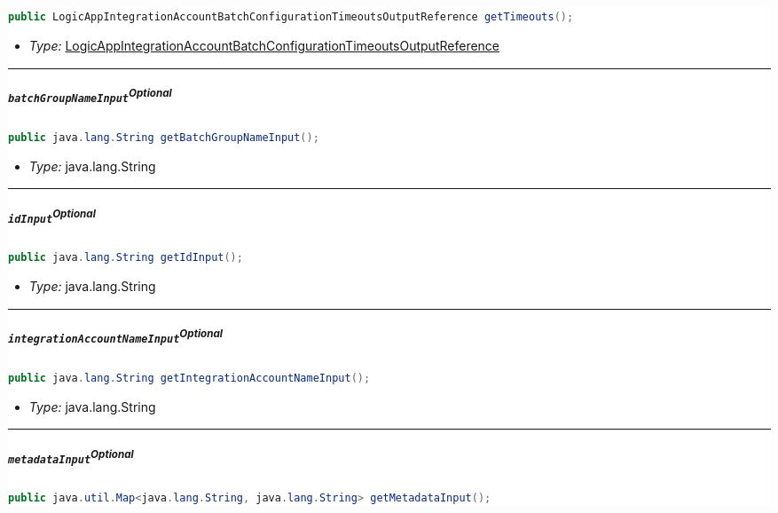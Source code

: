 ```java
public LogicAppIntegrationAccountBatchConfigurationTimeoutsOutputReference getTimeouts();
```

- *Type:* <a href="#@cdktf/provider-azurerm.logicAppIntegrationAccountBatchConfiguration.LogicAppIntegrationAccountBatchConfigurationTimeoutsOutputReference">LogicAppIntegrationAccountBatchConfigurationTimeoutsOutputReference</a>

---

##### `batchGroupNameInput`<sup>Optional</sup> <a name="batchGroupNameInput" id="@cdktf/provider-azurerm.logicAppIntegrationAccountBatchConfiguration.LogicAppIntegrationAccountBatchConfiguration.property.batchGroupNameInput"></a>

```java
public java.lang.String getBatchGroupNameInput();
```

- *Type:* java.lang.String

---

##### `idInput`<sup>Optional</sup> <a name="idInput" id="@cdktf/provider-azurerm.logicAppIntegrationAccountBatchConfiguration.LogicAppIntegrationAccountBatchConfiguration.property.idInput"></a>

```java
public java.lang.String getIdInput();
```

- *Type:* java.lang.String

---

##### `integrationAccountNameInput`<sup>Optional</sup> <a name="integrationAccountNameInput" id="@cdktf/provider-azurerm.logicAppIntegrationAccountBatchConfiguration.LogicAppIntegrationAccountBatchConfiguration.property.integrationAccountNameInput"></a>

```java
public java.lang.String getIntegrationAccountNameInput();
```

- *Type:* java.lang.String

---

##### `metadataInput`<sup>Optional</sup> <a name="metadataInput" id="@cdktf/provider-azurerm.logicAppIntegrationAccountBatchConfiguration.LogicAppIntegrationAccountBatchConfiguration.property.metadataInput"></a>

```java
public java.util.Map<java.lang.String, java.lang.String> getMetadataInput();
```
